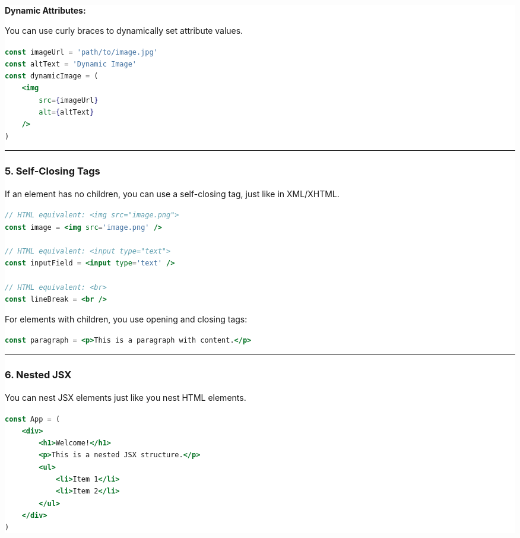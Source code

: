 **Dynamic Attributes:**

You can use curly braces to dynamically set attribute values.

```jsx
const imageUrl = 'path/to/image.jpg'
const altText = 'Dynamic Image'
const dynamicImage = (
	<img
		src={imageUrl}
		alt={altText}
	/>
)
```

---

### 5\. Self-Closing Tags

If an element has no children, you can use a self-closing tag, just like in XML/XHTML.

```jsx
// HTML equivalent: <img src="image.png">
const image = <img src='image.png' />

// HTML equivalent: <input type="text">
const inputField = <input type='text' />

// HTML equivalent: <br>
const lineBreak = <br />
```

For elements with children, you use opening and closing tags:

```jsx
const paragraph = <p>This is a paragraph with content.</p>
```

---

### 6\. Nested JSX

You can nest JSX elements just like you nest HTML elements.

```jsx
const App = (
	<div>
		<h1>Welcome!</h1>
		<p>This is a nested JSX structure.</p>
		<ul>
			<li>Item 1</li>
			<li>Item 2</li>
		</ul>
	</div>
)
```
